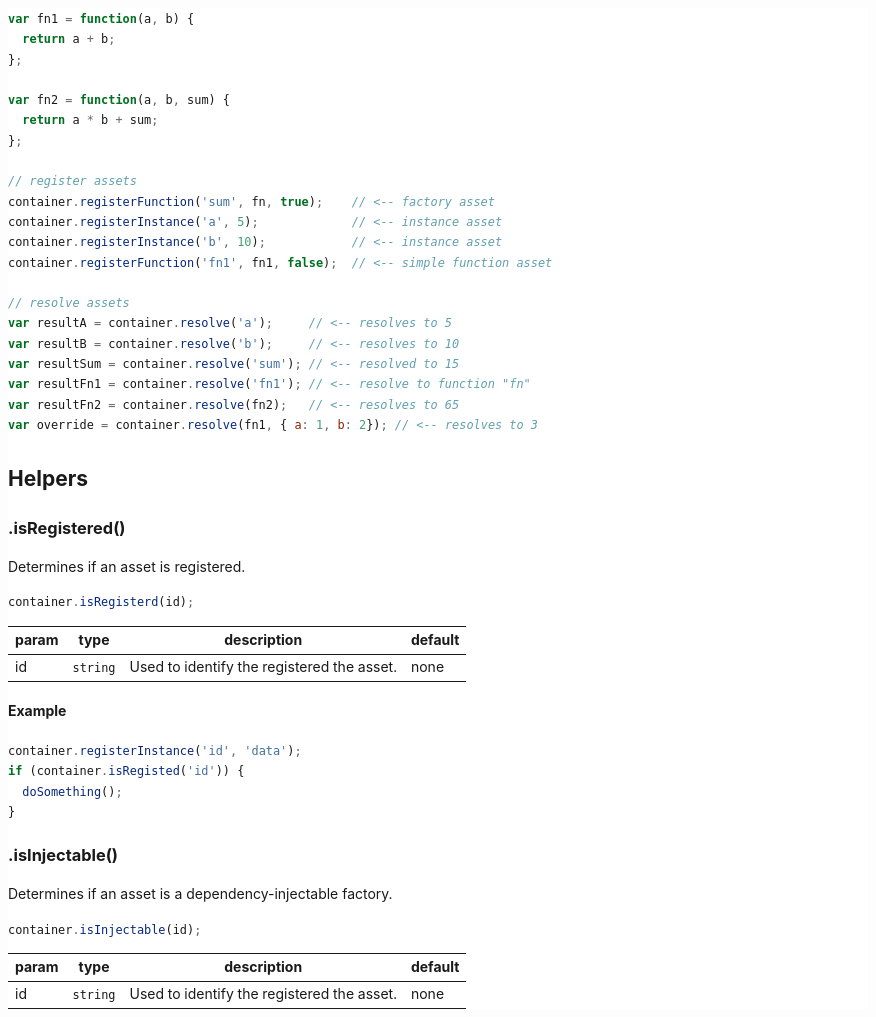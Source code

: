 ```js
var fn1 = function(a, b) {
  return a + b;
};

var fn2 = function(a, b, sum) {
  return a * b + sum;
};

// register assets
container.registerFunction('sum', fn, true);    // <-- factory asset
container.registerInstance('a', 5);             // <-- instance asset
container.registerInstance('b', 10);            // <-- instance asset
container.registerFunction('fn1', fn1, false);  // <-- simple function asset

// resolve assets
var resultA = container.resolve('a');     // <-- resolves to 5
var resultB = container.resolve('b');     // <-- resolves to 10
var resultSum = container.resolve('sum'); // <-- resolved to 15
var resultFn1 = container.resolve('fn1'); // <-- resolve to function "fn"
var resultFn2 = container.resolve(fn2);   // <-- resolves to 65
var override = container.resolve(fn1, { a: 1, b: 2}); // <-- resolves to 3
```

## Helpers

### .isRegistered()
Determines if an asset is registered.

```js
container.isRegisterd(id);
```

param | type | description | default
----- | :--: | ----------- | -------
id | `string` | Used to identify the registered the asset. | none

#### Example

```js
container.registerInstance('id', 'data');
if (container.isRegisted('id')) {
  doSomething();
}
```

### .isInjectable()
Determines if an asset is a dependency-injectable factory.

```js
container.isInjectable(id);
```

param | type | description | default
----- | :--: | ----------- | -------
id | `string` | Used to identify the registered the asset. | none
